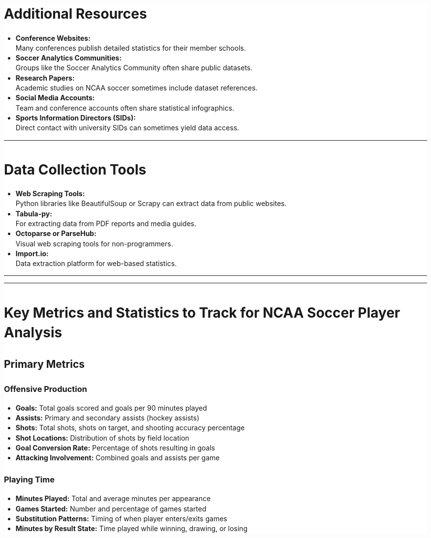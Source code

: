 # Additional Resources

- **Conference Websites:**  
  Many conferences publish detailed statistics for their member schools.
- **Soccer Analytics Communities:**  
  Groups like the Soccer Analytics Community often share public datasets.
- **Research Papers:**  
  Academic studies on NCAA soccer sometimes include dataset references.
- **Social Media Accounts:**  
  Team and conference accounts often share statistical infographics.
- **Sports Information Directors (SIDs):**  
  Direct contact with university SIDs can sometimes yield data access.

---

# Data Collection Tools

- **Web Scraping Tools:**  
  Python libraries like BeautifulSoup or Scrapy can extract data from public websites.
- **Tabula-py:**  
  For extracting data from PDF reports and media guides.
- **Octoparse or ParseHub:**  
  Visual web scraping tools for non-programmers.
- **Import.io:**  
  Data extraction platform for web-based statistics.

----------------------------------------------------
----------------------------------------------------

# Key Metrics and Statistics to Track for NCAA Soccer Player Analysis

## Primary Metrics

### Offensive Production

- **Goals:** Total goals scored and goals per 90 minutes played
- **Assists:** Primary and secondary assists (hockey assists)
- **Shots:** Total shots, shots on target, and shooting accuracy percentage
- **Shot Locations:** Distribution of shots by field location
- **Goal Conversion Rate:** Percentage of shots resulting in goals
- **Attacking Involvement:** Combined goals and assists per game

### Playing Time

- **Minutes Played:** Total and average minutes per appearance
- **Games Started:** Number and percentage of games started
- **Substitution Patterns:** Timing of when player enters/exits games
- **Minutes by Result State:** Time played while winning, drawing, or losing
